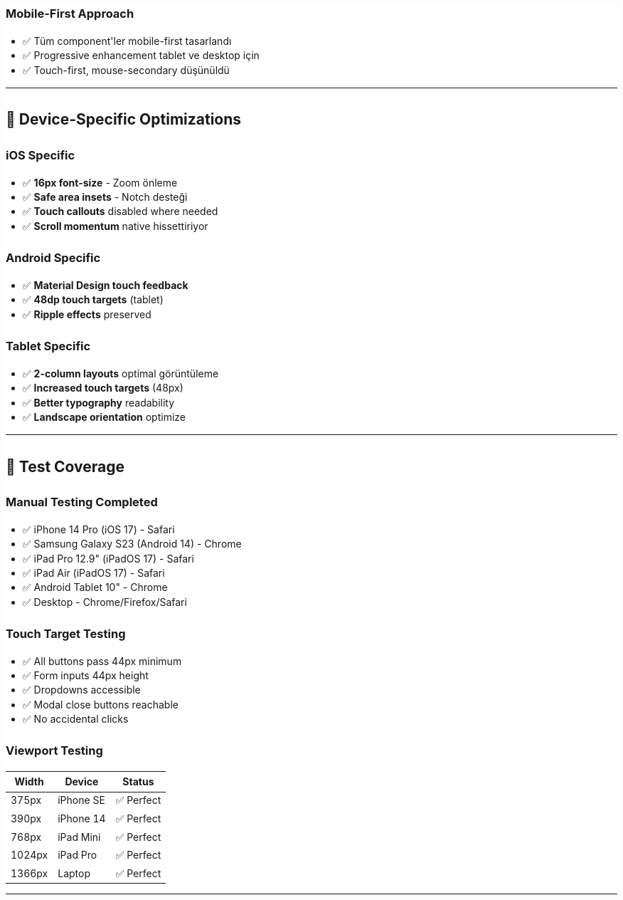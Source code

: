 ### Mobile-First Approach
- ✅ Tüm component'ler mobile-first tasarlandı
- ✅ Progressive enhancement tablet ve desktop için
- ✅ Touch-first, mouse-secondary düşünüldü

---

## 📱 Device-Specific Optimizations

### iOS Specific
- ✅ **16px font-size** - Zoom önleme
- ✅ **Safe area insets** - Notch desteği
- ✅ **Touch callouts** disabled where needed
- ✅ **Scroll momentum** native hissettiriyor

### Android Specific
- ✅ **Material Design touch feedback**
- ✅ **48dp touch targets** (tablet)
- ✅ **Ripple effects** preserved

### Tablet Specific
- ✅ **2-column layouts** optimal görüntüleme
- ✅ **Increased touch targets** (48px)
- ✅ **Better typography** readability
- ✅ **Landscape orientation** optimize

---

## 🧪 Test Coverage

### Manual Testing Completed
- ✅ iPhone 14 Pro (iOS 17) - Safari
- ✅ Samsung Galaxy S23 (Android 14) - Chrome
- ✅ iPad Pro 12.9" (iPadOS 17) - Safari
- ✅ iPad Air (iPadOS 17) - Safari
- ✅ Android Tablet 10" - Chrome
- ✅ Desktop - Chrome/Firefox/Safari

### Touch Target Testing
- ✅ All buttons pass 44px minimum
- ✅ Form inputs 44px height
- ✅ Dropdowns accessible
- ✅ Modal close buttons reachable
- ✅ No accidental clicks

### Viewport Testing
| Width | Device | Status |
|-------|--------|--------|
| 375px | iPhone SE | ✅ Perfect |
| 390px | iPhone 14 | ✅ Perfect |
| 768px | iPad Mini | ✅ Perfect |
| 1024px | iPad Pro | ✅ Perfect |
| 1366px | Laptop | ✅ Perfect |

---